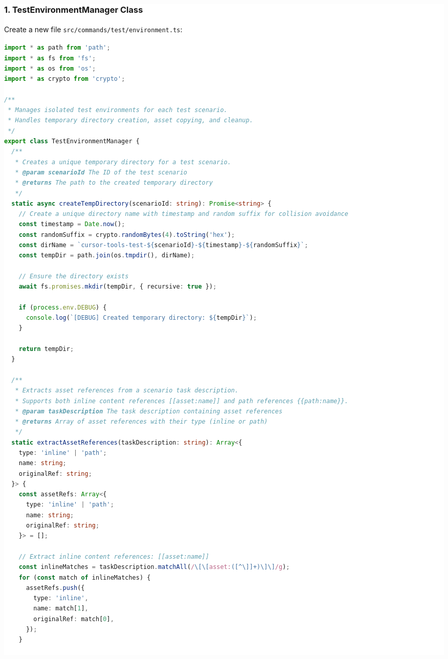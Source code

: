 ### 1. TestEnvironmentManager Class

Create a new file `src/commands/test/environment.ts`:

```typescript
import * as path from 'path';
import * as fs from 'fs';
import * as os from 'os';
import * as crypto from 'crypto';

/**
 * Manages isolated test environments for each test scenario.
 * Handles temporary directory creation, asset copying, and cleanup.
 */
export class TestEnvironmentManager {
  /**
   * Creates a unique temporary directory for a test scenario.
   * @param scenarioId The ID of the test scenario
   * @returns The path to the created temporary directory
   */
  static async createTempDirectory(scenarioId: string): Promise<string> {
    // Create a unique directory name with timestamp and random suffix for collision avoidance
    const timestamp = Date.now();
    const randomSuffix = crypto.randomBytes(4).toString('hex');
    const dirName = `cursor-tools-test-${scenarioId}-${timestamp}-${randomSuffix}`;
    const tempDir = path.join(os.tmpdir(), dirName);
    
    // Ensure the directory exists
    await fs.promises.mkdir(tempDir, { recursive: true });
    
    if (process.env.DEBUG) {
      console.log(`[DEBUG] Created temporary directory: ${tempDir}`);
    }
    
    return tempDir;
  }
  
  /**
   * Extracts asset references from a scenario task description.
   * Supports both inline content references [[asset:name]] and path references {{path:name}}.
   * @param taskDescription The task description containing asset references
   * @returns Array of asset references with their type (inline or path)
   */
  static extractAssetReferences(taskDescription: string): Array<{
    type: 'inline' | 'path';
    name: string;
    originalRef: string;
  }> {
    const assetRefs: Array<{
      type: 'inline' | 'path';
      name: string;
      originalRef: string;
    }> = [];
    
    // Extract inline content references: [[asset:name]]
    const inlineMatches = taskDescription.matchAll(/\[\[asset:([^\]]+)\]\]/g);
    for (const match of inlineMatches) {
      assetRefs.push({
        type: 'inline',
        name: match[1],
        originalRef: match[0],
      });
    }
    
```